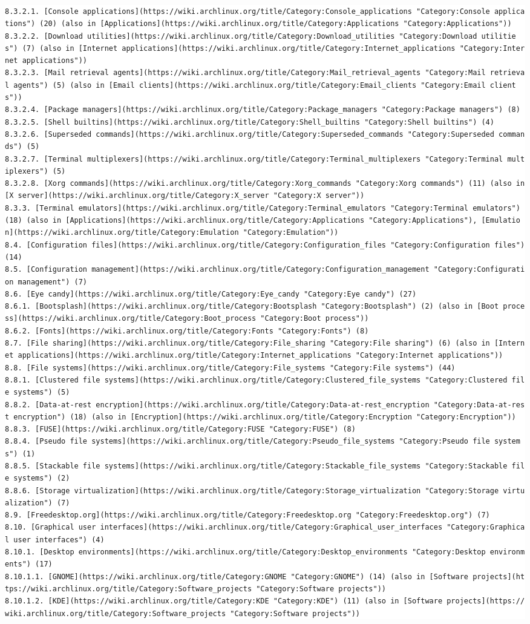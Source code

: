 	8.3.2.1. [Console applications](https://wiki.archlinux.org/title/Category:Console_applications "Category:Console applications") (20) (also in [Applications](https://wiki.archlinux.org/title/Category:Applications "Category:Applications"))
	8.3.2.2. [Download utilities](https://wiki.archlinux.org/title/Category:Download_utilities "Category:Download utilities") (7) (also in [Internet applications](https://wiki.archlinux.org/title/Category:Internet_applications "Category:Internet applications"))
	8.3.2.3. [Mail retrieval agents](https://wiki.archlinux.org/title/Category:Mail_retrieval_agents "Category:Mail retrieval agents") (5) (also in [Email clients](https://wiki.archlinux.org/title/Category:Email_clients "Category:Email clients"))
	8.3.2.4. [Package managers](https://wiki.archlinux.org/title/Category:Package_managers "Category:Package managers") (8)
	8.3.2.5. [Shell builtins](https://wiki.archlinux.org/title/Category:Shell_builtins "Category:Shell builtins") (4)
	8.3.2.6. [Superseded commands](https://wiki.archlinux.org/title/Category:Superseded_commands "Category:Superseded commands") (5)
	8.3.2.7. [Terminal multiplexers](https://wiki.archlinux.org/title/Category:Terminal_multiplexers "Category:Terminal multiplexers") (5)
	8.3.2.8. [Xorg commands](https://wiki.archlinux.org/title/Category:Xorg_commands "Category:Xorg commands") (11) (also in [X server](https://wiki.archlinux.org/title/Category:X_server "Category:X server"))
	8.3.3. [Terminal emulators](https://wiki.archlinux.org/title/Category:Terminal_emulators "Category:Terminal emulators") (18) (also in [Applications](https://wiki.archlinux.org/title/Category:Applications "Category:Applications"), [Emulation](https://wiki.archlinux.org/title/Category:Emulation "Category:Emulation"))
	8.4. [Configuration files](https://wiki.archlinux.org/title/Category:Configuration_files "Category:Configuration files") (14)
	8.5. [Configuration management](https://wiki.archlinux.org/title/Category:Configuration_management "Category:Configuration management") (7)
	8.6. [Eye candy](https://wiki.archlinux.org/title/Category:Eye_candy "Category:Eye candy") (27)
	8.6.1. [Bootsplash](https://wiki.archlinux.org/title/Category:Bootsplash "Category:Bootsplash") (2) (also in [Boot process](https://wiki.archlinux.org/title/Category:Boot_process "Category:Boot process"))
	8.6.2. [Fonts](https://wiki.archlinux.org/title/Category:Fonts "Category:Fonts") (8)
	8.7. [File sharing](https://wiki.archlinux.org/title/Category:File_sharing "Category:File sharing") (6) (also in [Internet applications](https://wiki.archlinux.org/title/Category:Internet_applications "Category:Internet applications"))
	8.8. [File systems](https://wiki.archlinux.org/title/Category:File_systems "Category:File systems") (44)
	8.8.1. [Clustered file systems](https://wiki.archlinux.org/title/Category:Clustered_file_systems "Category:Clustered file systems") (5)
	8.8.2. [Data-at-rest encryption](https://wiki.archlinux.org/title/Category:Data-at-rest_encryption "Category:Data-at-rest encryption") (18) (also in [Encryption](https://wiki.archlinux.org/title/Category:Encryption "Category:Encryption"))
	8.8.3. [FUSE](https://wiki.archlinux.org/title/Category:FUSE "Category:FUSE") (8)
	8.8.4. [Pseudo file systems](https://wiki.archlinux.org/title/Category:Pseudo_file_systems "Category:Pseudo file systems") (1)
	8.8.5. [Stackable file systems](https://wiki.archlinux.org/title/Category:Stackable_file_systems "Category:Stackable file systems") (2)
	8.8.6. [Storage virtualization](https://wiki.archlinux.org/title/Category:Storage_virtualization "Category:Storage virtualization") (7)
	8.9. [Freedesktop.org](https://wiki.archlinux.org/title/Category:Freedesktop.org "Category:Freedesktop.org") (7)
	8.10. [Graphical user interfaces](https://wiki.archlinux.org/title/Category:Graphical_user_interfaces "Category:Graphical user interfaces") (4)
	8.10.1. [Desktop environments](https://wiki.archlinux.org/title/Category:Desktop_environments "Category:Desktop environments") (17)
	8.10.1.1. [GNOME](https://wiki.archlinux.org/title/Category:GNOME "Category:GNOME") (14) (also in [Software projects](https://wiki.archlinux.org/title/Category:Software_projects "Category:Software projects"))
	8.10.1.2. [KDE](https://wiki.archlinux.org/title/Category:KDE "Category:KDE") (11) (also in [Software projects](https://wiki.archlinux.org/title/Category:Software_projects "Category:Software projects"))